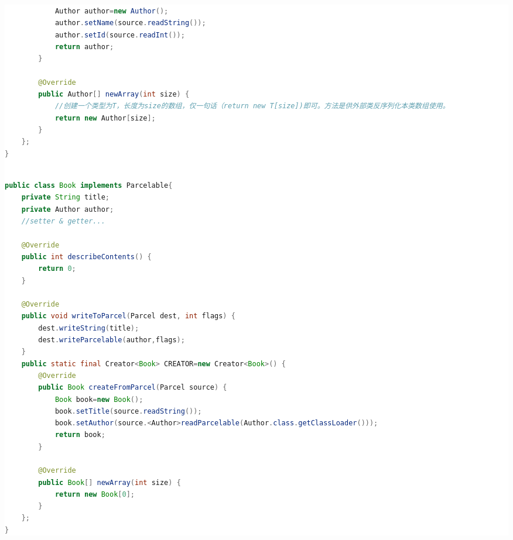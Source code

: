 ```java
            Author author=new Author();
            author.setName(source.readString());
            author.setId(source.readInt());
            return author;
        }

        @Override
        public Author[] newArray(int size) {
            //创建一个类型为T，长度为size的数组，仅一句话（return new T[size])即可。方法是供外部类反序列化本类数组使用。
            return new Author[size];
        }
    };
}


```

```java

public class Book implements Parcelable{
    private String title;
    private Author author;
    //setter & getter...

    @Override
    public int describeContents() {
        return 0;
    }

    @Override
    public void writeToParcel(Parcel dest, int flags) {
        dest.writeString(title);
        dest.writeParcelable(author,flags);
    }
    public static final Creator<Book> CREATOR=new Creator<Book>() {
        @Override
        public Book createFromParcel(Parcel source) {
            Book book=new Book();
            book.setTitle(source.readString());
            book.setAuthor(source.<Author>readParcelable(Author.class.getClassLoader()));
            return book;
        }

        @Override
        public Book[] newArray(int size) {
            return new Book[0];
        }
    };
}

```


[why-we-love-parcelable]: http://prolificinteractive.com/blog/2014/07/18/why-we-love-parcelable/
[android-parcelable-intellij-plugin]: https://github.com/mcharmas/android-parcelable-intellij-plugin
[How templates can save your time?]: http://dmytrodanylyk.com/pages/blog/templates.html
[parceler]: https://github.com/johncarl81/parceler
[auto-parcel]: https://github.com/frankiesardo/auto-parcel
[ParcelableCodeGenerator]: https://github.com/foxykeep/ParcelableCodeGenerator
[ParcelableGenerator]: https://github.com/baoyongzhang/ParcelableGenerator